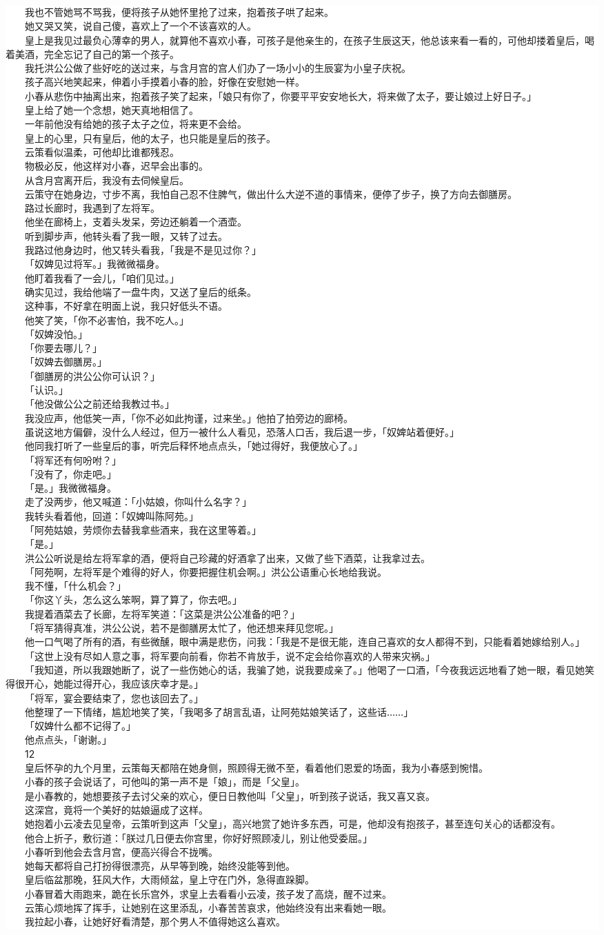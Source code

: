 &emsp;&emsp;我也不管她骂不骂我，便将孩子从她怀里抢了过来，抱着孩子哄了起来。  
&emsp;&emsp;她又哭又笑，说自己傻，喜欢上了一个不该喜欢的人。  
&emsp;&emsp;皇上是我见过最负心薄幸的男人，就算他不喜欢小春，可孩子是他亲生的，在孩子生辰这天，他总该来看一看的，可他却搂着皇后，喝着美酒，完全忘记了自己的第一个孩子。  
&emsp;&emsp;我托洪公公做了些好吃的送过来，与含月宫的宫人们办了一场小小的生辰宴为小皇子庆祝。  
&emsp;&emsp;孩子高兴地笑起来，伸着小手摸着小春的脸，好像在安慰她一样。  
&emsp;&emsp;小春从悲伤中抽离出来，抱着孩子笑了起来，「娘只有你了，你要平平安安地长大，将来做了太子，要让娘过上好日子。」  
&emsp;&emsp;皇上给了她一个念想，她天真地相信了。  
&emsp;&emsp;一年前他没有给她的孩子太子之位，将来更不会给。  
&emsp;&emsp;皇上的心里，只有皇后，他的太子，也只能是皇后的孩子。  
&emsp;&emsp;云策看似温柔，可他却比谁都残忍。  
&emsp;&emsp;物极必反，他这样对小春，迟早会出事的。  
&emsp;&emsp;从含月宫离开后，我没有去伺候皇后。  
&emsp;&emsp;云策守在她身边，寸步不离，我怕自己忍不住脾气，做出什么大逆不道的事情来，便停了步子，换了方向去御膳房。  
&emsp;&emsp;路过长廊时，我遇到了左将军。  
&emsp;&emsp;他坐在廊椅上，支着头发呆，旁边还躺着一个酒壶。  
&emsp;&emsp;听到脚步声，他转头看了我一眼，又转了过去。  
&emsp;&emsp;我路过他身边时，他又转头看我，「我是不是见过你？」  
&emsp;&emsp;「奴婢见过将军。」我微微福身。  
&emsp;&emsp;他盯着我看了一会儿，「咱们见过。」  
&emsp;&emsp;确实见过，我给他端了一盘牛肉，又送了皇后的纸条。  
&emsp;&emsp;这种事，不好拿在明面上说，我只好低头不语。  
&emsp;&emsp;他笑了笑，「你不必害怕，我不吃人。」  
&emsp;&emsp;「奴婢没怕。」  
&emsp;&emsp;「你要去哪儿？」  
&emsp;&emsp;「奴婢去御膳房。」  
&emsp;&emsp;「御膳房的洪公公你可认识？」  
&emsp;&emsp;「认识。」  
&emsp;&emsp;「他没做公公之前还给我教过书。」  
&emsp;&emsp;我没应声，他低笑一声，「你不必如此拘谨，过来坐。」他拍了拍旁边的廊椅。  
&emsp;&emsp;虽说这地方偏僻，没什么人经过，但万一被什么人看见，恐落人口舌，我后退一步，「奴婢站着便好。」  
&emsp;&emsp;他同我打听了一些皇后的事，听完后释怀地点点头，「她过得好，我便放心了。」  
&emsp;&emsp;「将军还有何吩咐？」  
&emsp;&emsp;「没有了，你走吧。」  
&emsp;&emsp;「是。」我微微福身。  
&emsp;&emsp;走了没两步，他又喊道：「小姑娘，你叫什么名字？」  
&emsp;&emsp;我转头看着他，回道：「奴婢叫陈阿苑。」  
&emsp;&emsp;「阿苑姑娘，劳烦你去替我拿些酒来，我在这里等着。」  
&emsp;&emsp;「是。」  
&emsp;&emsp;洪公公听说是给左将军拿的酒，便将自己珍藏的好酒拿了出来，又做了些下酒菜，让我拿过去。  
&emsp;&emsp;「阿苑啊，左将军是个难得的好人，你要把握住机会啊。」洪公公语重心长地给我说。  
&emsp;&emsp;我不懂，「什么机会？」  
&emsp;&emsp;「你这丫头，怎么这么笨啊，算了算了，你去吧。」  
&emsp;&emsp;我提着酒菜去了长廊，左将军笑道：「这菜是洪公公准备的吧？」  
&emsp;&emsp;「将军猜得真准，洪公公说，若不是御膳房太忙了，他还想来拜见您呢。」  
&emsp;&emsp;他一口气喝了所有的酒，有些微醺，眼中满是悲伤，问我：「我是不是很无能，连自己喜欢的女人都得不到，只能看着她嫁给别人。」  
&emsp;&emsp;「这世上没有尽如人意之事，将军要向前看，你若不肯放手，说不定会给你喜欢的人带来灾祸。」  
&emsp;&emsp;「我知道，所以我跟她断了，说了一些伤她心的话，我骗了她，说我要成亲了。」他喝了一口酒，「今夜我远远地看了她一眼，看见她笑得很开心，她能过得开心，我应该庆幸才是。」  
&emsp;&emsp;「将军，宴会要结束了，您也该回去了。」  
&emsp;&emsp;他整理了一下情绪，尴尬地笑了笑，「我喝多了胡言乱语，让阿苑姑娘笑话了，这些话……」  
&emsp;&emsp;「奴婢什么都不记得了。」  
&emsp;&emsp;他点点头，「谢谢。」  
&emsp;&emsp;12  
&emsp;&emsp;皇后怀孕的九个月里，云策每天都陪在她身侧，照顾得无微不至，看着他们恩爱的场面，我为小春感到惋惜。  
&emsp;&emsp;小春的孩子会说话了，可他叫的第一声不是「娘」，而是「父皇」。  
&emsp;&emsp;是小春教的，她想要孩子去讨父亲的欢心，便日日教他叫「父皇」，听到孩子说话，我又喜又哀。  
&emsp;&emsp;这深宫，竟将一个美好的姑娘逼成了这样。  
&emsp;&emsp;她抱着小云凌去见皇帝，云策听到这声「父皇」，高兴地赏了她许多东西，可是，他却没有抱孩子，甚至连句关心的话都没有。  
&emsp;&emsp;他合上折子，敷衍道：「朕过几日便去你宫里，你好好照顾凌儿，别让他受委屈。」  
&emsp;&emsp;小春听到他会去含月宫，便高兴得合不拢嘴。  
&emsp;&emsp;她每天都将自己打扮得很漂亮，从早等到晚，始终没能等到他。  
&emsp;&emsp;皇后临盆那晚，狂风大作，大雨倾盆，皇上守在门外，急得直跺脚。  
&emsp;&emsp;小春冒着大雨跑来，跪在长乐宫外，求皇上去看看小云凌，孩子发了高烧，醒不过来。  
&emsp;&emsp;云策心烦地挥了挥手，让她别在这里添乱，小春苦苦哀求，他始终没有出来看她一眼。  
&emsp;&emsp;我拉起小春，让她好好看清楚，那个男人不值得她这么喜欢。  